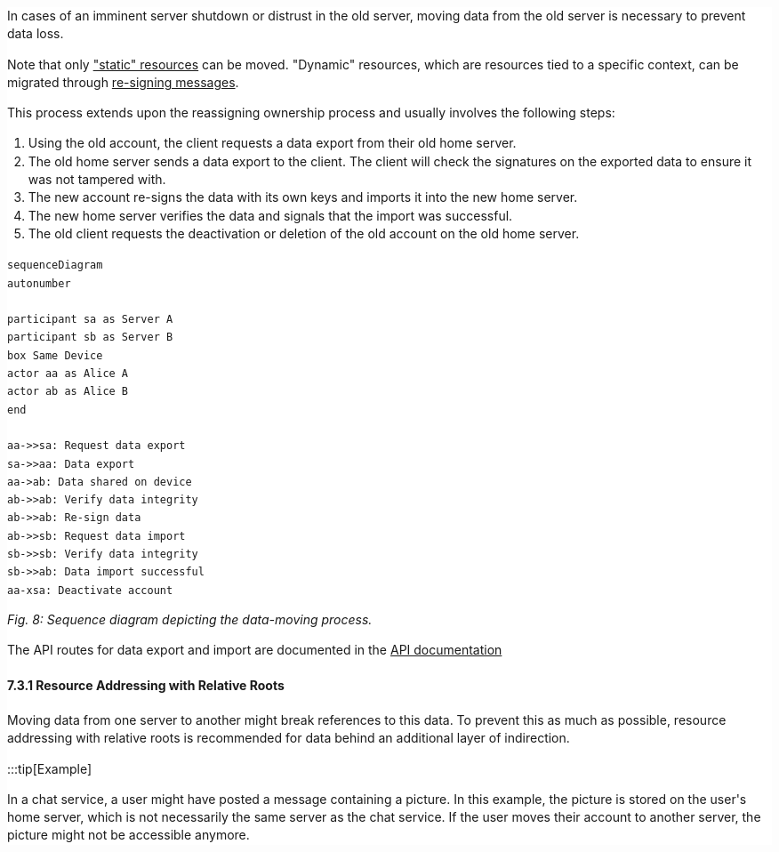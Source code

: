 In cases of an imminent server shutdown or distrust in the old server, moving data from the old
server is necessary to prevent data loss.

Note that only ["static" resources](#example-static-information) can be moved. "Dynamic" resources,
which are resources tied to a specific context, can be migrated through
[re-signing messages](#72-re-signing-messages).

This process extends upon the reassigning ownership process and usually involves the following
steps:

1. Using the old account, the client requests a data export from their old home server.
2. The old home server sends a data export to the client. The client will check the signatures on
   the exported data to ensure it was not tampered with.
3. The new account re-signs the data with its own keys and imports it into the new home server.
4. The new home server verifies the data and signals that the import was successful.
5. The old client requests the deactivation or deletion of the old account on the old home server.

```mermaid
sequenceDiagram
autonumber

participant sa as Server A
participant sb as Server B
box Same Device
actor aa as Alice A
actor ab as Alice B
end

aa->>sa: Request data export
sa->>aa: Data export
aa->ab: Data shared on device
ab->>ab: Verify data integrity
ab->>ab: Re-sign data
ab->>sb: Request data import
sb->>sb: Verify data integrity
sb->>ab: Data import successful
aa-xsa: Deactivate account
```

_Fig. 8: Sequence diagram depicting the data-moving process._

The API routes for data export and import are documented in the
[API documentation](https://apidocs.polyproto.org)

#### 7.3.1 Resource Addressing with Relative Roots

Moving data from one server to another might break references to this data. To prevent this as much
as possible, resource addressing with relative roots is recommended for data behind an additional
layer of indirection.

:::tip[Example]

In a chat service, a user might have posted a message containing a picture. In this example, the
picture is stored on the user's home server, which is not necessarily the same server as the chat
service. If the user moves their account to another server, the picture might not be accessible
anymore.
